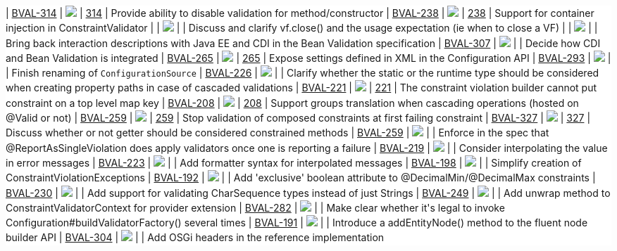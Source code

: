 | [BVAL-314](https://hibernate.atlassian.net/browse/BVAL-314)  | ![](/images/completed.png) | [314](/proposals/BVAL-314/) | Provide ability to disable validation for method/constructor
| [BVAL-238](https://hibernate.atlassian.net/browse/BVAL-238)  | ![](/images/completed.png) | [238](/proposals/BVAL-238)  | Support for container injection in ConstraintValidator
|                                                              | ![](/images/completed.png) |  | Discuss and clarify vf.close() and the usage expectation (ie when to close a VF)
|                                                              | ![](/images/completed.png) |  | Bring back interaction descriptions with Java EE and CDI in the Bean Validation specification
| [BVAL-307](https://hibernate.atlassian.net/browse/BVAL-307)  | ![](/images/completed.png) |  | Decide how CDI and Bean Validation is integrated
| [BVAL-265](https://hibernate.atlassian.net/browse/BVAL-265)  | ![](/images/completed.png) | [265](/proposals/BVAL-265) | Expose settings defined in XML in the Configuration API
| [BVAL-293](https://hibernate.atlassian.net/browse/BVAL-293)  | ![](/images/completed.png) |  | Finish renaming of `ConfigurationSource`
| [BVAL-226](https://hibernate.atlassian.net/browse/BVAL-226)  | ![](/images/completed.png) |  | Clarify whether the static or the runtime type should be considered when creating property paths in case of cascaded validations
| [BVAL-221](https://hibernate.atlassian.net/browse/BVAL-221)  | ![](/images/completed.png) | [221](/proposals/BVAL-221) | The constraint violation builder cannot put constraint on a top level map key
| [BVAL-208](https://hibernate.atlassian.net/browse/BVAL-208)  | ![](/images/completed.png) | [208](/proposals/BVAL-208) | Support groups translation when cascading operations (hosted on @Valid or not)
| [BVAL-259](https://hibernate.atlassian.net/browse/BVAL-259)  | ![](/images/completed.png) | [259](/proposals/BVAL-259) | Stop validation of composed constraints at first failing constraint
| [BVAL-327](https://hibernate.atlassian.net/browse/BVAL-327)  | ![](/images/completed.png) | [327](/proposals/BVAL-327) | Discuss whether or not getter should be considered constrained methods
| [BVAL-259](https://hibernate.atlassian.net/browse/BVAL-259)  | ![](/images/completed.png) | | Enforce in the spec that @ReportAsSingleViolation does apply validators once one is reporting a failure
| [BVAL-219](https://hibernate.atlassian.net/browse/BVAL-219)  | ![](/images/completed.png) |  | Consider interpolating the value in error messages
| [BVAL-223](https://hibernate.atlassian.net/browse/BVAL-223)  | ![](/images/completed.png)  |  | Add formatter syntax for interpolated messages
| [BVAL-198](https://hibernate.atlassian.net/browse/BVAL-198)  | ![](/images/completed.png) |  | Simplify creation of ConstraintViolationExceptions
| [BVAL-192](https://hibernate.atlassian.net/browse/BVAL-192)  | ![](/images/completed.png) |  | Add 'exclusive' boolean attribute to @DecimalMin/@DecimalMax constraints
| [BVAL-230](https://hibernate.atlassian.net/browse/BVAL-230)  | ![](/images/completed.png) |  | Add support for validating CharSequence types instead of just Strings
| [BVAL-249](https://hibernate.atlassian.net/browse/BVAL-249)  | ![](/images/completed.png) |  | Add unwrap method to ConstraintValidatorContext for provider extension
| [BVAL-282](https://hibernate.atlassian.net/browse/BVAL-282)  | ![](/images/completed.png) |  | Make clear whether it's legal to invoke Configuration#buildValidatorFactory() several times
| [BVAL-191](https://hibernate.atlassian.net/browse/BVAL-191)  | ![](/images/completed.png) |  | Introduce a addEntityNode() method to the fluent node builder API
| [BVAL-304](https://hibernate.atlassian.net/browse/BVAL-304)  | ![](/images/completed.png) |  | Add OSGi headers in the reference implementation
